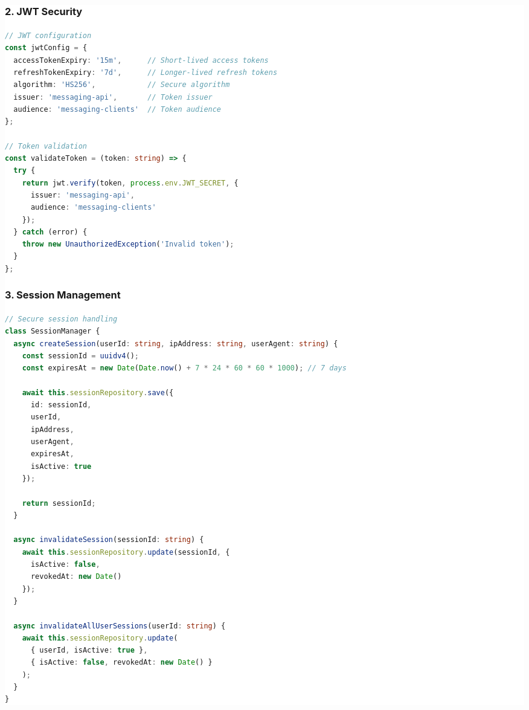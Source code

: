 ### 2. JWT Security

```typescript
// JWT configuration
const jwtConfig = {
  accessTokenExpiry: '15m',      // Short-lived access tokens
  refreshTokenExpiry: '7d',      // Longer-lived refresh tokens
  algorithm: 'HS256',            // Secure algorithm
  issuer: 'messaging-api',       // Token issuer
  audience: 'messaging-clients'  // Token audience
};

// Token validation
const validateToken = (token: string) => {
  try {
    return jwt.verify(token, process.env.JWT_SECRET, {
      issuer: 'messaging-api',
      audience: 'messaging-clients'
    });
  } catch (error) {
    throw new UnauthorizedException('Invalid token');
  }
};
```

### 3. Session Management

```typescript
// Secure session handling
class SessionManager {
  async createSession(userId: string, ipAddress: string, userAgent: string) {
    const sessionId = uuidv4();
    const expiresAt = new Date(Date.now() + 7 * 24 * 60 * 60 * 1000); // 7 days
    
    await this.sessionRepository.save({
      id: sessionId,
      userId,
      ipAddress,
      userAgent,
      expiresAt,
      isActive: true
    });
    
    return sessionId;
  }
  
  async invalidateSession(sessionId: string) {
    await this.sessionRepository.update(sessionId, {
      isActive: false,
      revokedAt: new Date()
    });
  }
  
  async invalidateAllUserSessions(userId: string) {
    await this.sessionRepository.update(
      { userId, isActive: true },
      { isActive: false, revokedAt: new Date() }
    );
  }
}
```
